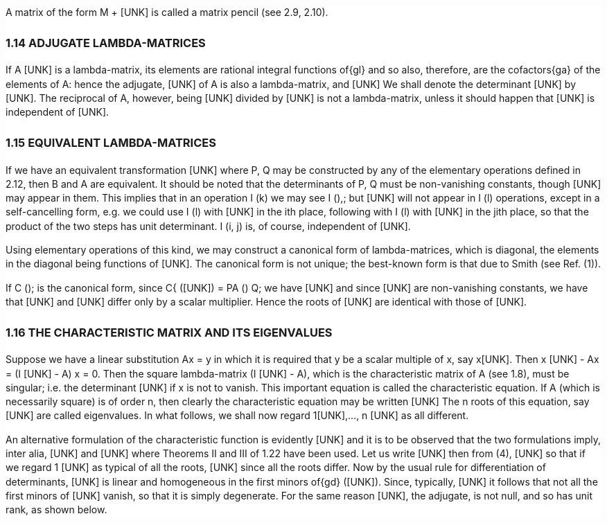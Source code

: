 A matrix of the form M + [UNK] is called a matrix pencil (see 2.9, 2.10).

### 1.14 ADJUGATE LAMBDA-MATRICES

If A [UNK] is a lambda-matrix, its elements are rational integral functions of{gl} and so also, therefore, are the cofactors{ga} of the elements of A: hence the adjugate, [UNK] of A is also a lambda-matrix, and [UNK] We shall denote the determinant [UNK] by [UNK].
The reciprocal of A, however, being [UNK] divided by [UNK] is not a lambda-matrix, unless it should happen that [UNK] is independent of [UNK].

### 1.15 EQUIVALENT LAMBDA-MATRICES

If we have an equivalent transformation [UNK] where P, Q may be constructed by any of the elementary operations defined in 2.12, then B and A are equivalent.
It should be noted that the determinants of P, Q must be non-vanishing constants, though [UNK] may appear in them.
This implies that in an operation I (k) we may see I (),; but [UNK] will not appear in I (l) operations, except in a self-cancelling form, e.g. we could use I (l) with [UNK] in the ith place, following with I (l) with [UNK] in the jith place, so that the product of the two steps has unit determinant.
I (i, j) is, of course, independent of [UNK].

Using elementary operations of this kind, we may construct a canonical form of lambda-matrices, which is diagonal, the elements in the diagonal being functions of [UNK].
The canonical form is not unique; the best-known form is that due to Smith (see Ref. (1)).

If C (); is the canonical form, since C{ ([UNK]) = PA () Q; we have [UNK] and since [UNK] are non-vanishing constants, we have that [UNK] and [UNK] differ only by a scalar multiplier.
Hence the roots of [UNK] are identical with those of [UNK].

### 1.16 THE CHARACTERISTIC MATRIX AND ITS EIGENVALUES

Suppose we have a linear substitution Ax = y in which it is required that y be a scalar multiple of x, say x[UNK].
Then x [UNK] - Ax = (I [UNK] - A) x = 0.
Then the square lambda-matrix (I [UNK] - A), which is the characteristic matrix of A (see 1.8), must be singular; i.e. the determinant [UNK] if x is not to vanish.
This important equation is called the characteristic equation.
If A (which is necessarily square) is of order n, then clearly the characteristic equation may be written [UNK] The n roots of this equation, say [UNK] are called eigenvalues.
In what follows, we shall now regard 1[UNK],..., n [UNK] as all different.

An alternative formulation of the characteristic function is evidently [UNK] and it is to be observed that the two formulations imply, inter alia, [UNK] and [UNK] where Theorems II and III of 1.22 have been used.
Let us write [UNK] then from (4), [UNK] so that if we regard 1 [UNK] as typical of all the roots, [UNK] since all the roots differ.
Now by the usual rule for differentiation of determinants, [UNK] is linear and homogeneous in the first minors of{gd} ([UNK]).
Since, typically, [UNK] it follows that not all the first minors of [UNK] vanish, so that it is simply degenerate.
For the same reason [UNK], the adjugate, is not null, and so has unit rank, as shown below.
